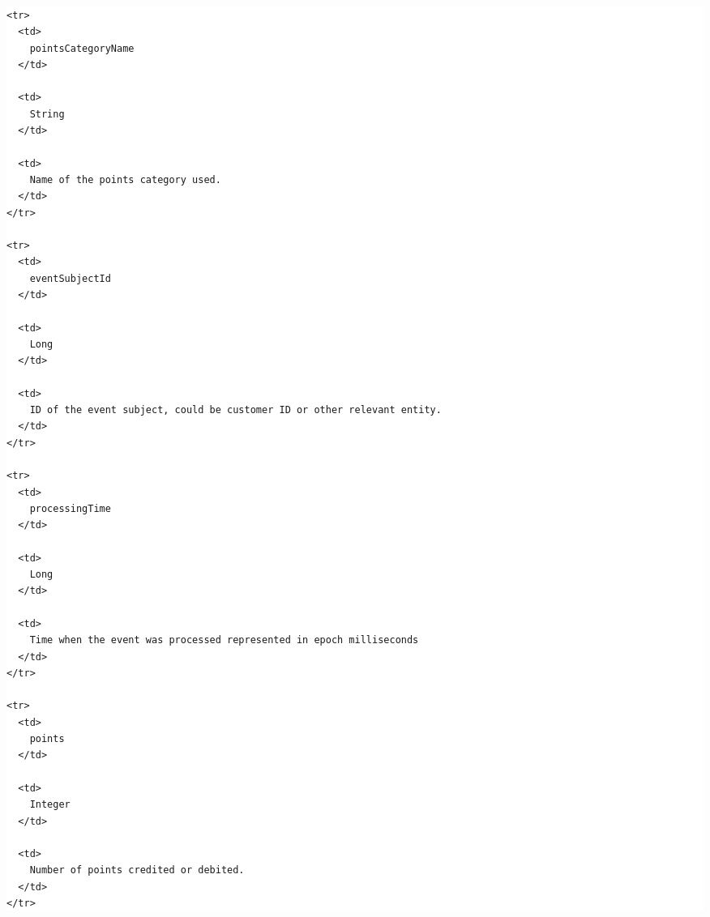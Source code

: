    <tr>
      <td>
        pointsCategoryName
      </td>

      <td>
        String
      </td>

      <td>
        Name of the points category used.
      </td>
    </tr>

    <tr>
      <td>
        eventSubjectId
      </td>

      <td>
        Long
      </td>

      <td>
        ID of the event subject, could be customer ID or other relevant entity.
      </td>
    </tr>

    <tr>
      <td>
        processingTime
      </td>

      <td>
        Long
      </td>

      <td>
        Time when the event was processed represented in epoch milliseconds
      </td>
    </tr>

    <tr>
      <td>
        points
      </td>

      <td>
        Integer
      </td>

      <td>
        Number of points credited or debited.
      </td>
    </tr>
